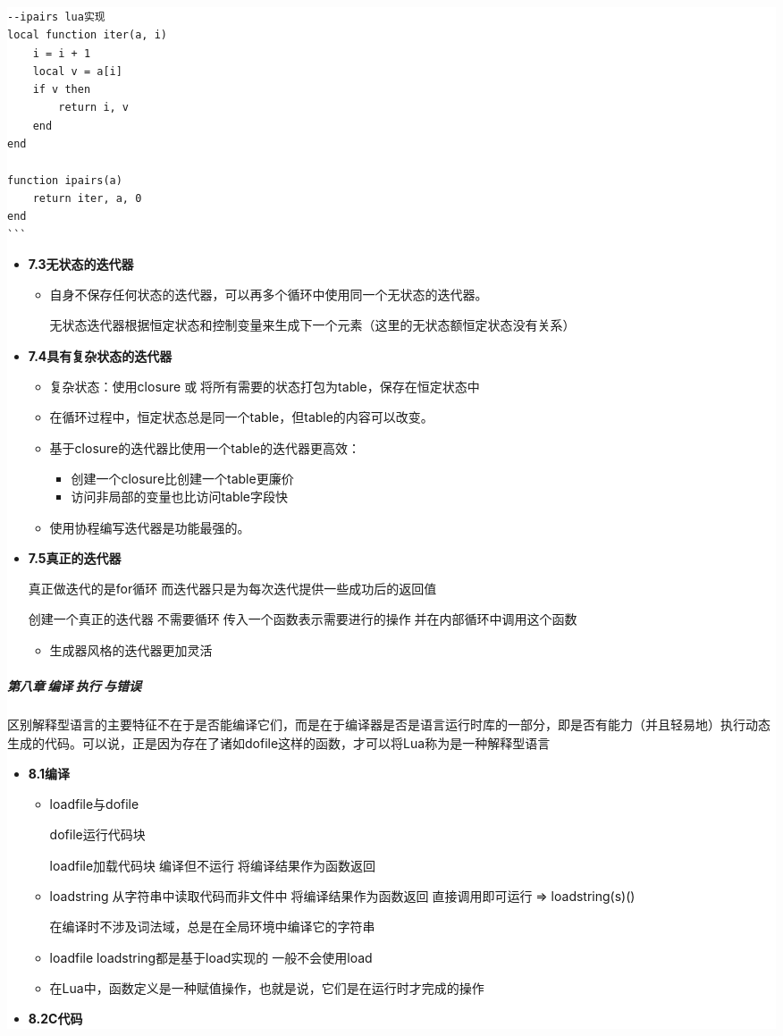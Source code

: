     
    --ipairs lua实现
    local function iter(a, i)
        i = i + 1
        local v = a[i]
        if v then
            return i, v
        end
    end
    
    function ipairs(a)
        return iter, a, 0
    end
    ```

* **7.3无状态的迭代器**

  * 自身不保存任何状态的迭代器，可以再多个循环中使用同一个无状态的迭代器。

    无状态迭代器根据恒定状态和控制变量来生成下一个元素（这里的无状态额恒定状态没有关系）

* **7.4具有复杂状态的迭代器**

  * 复杂状态：使用closure 或 将所有需要的状态打包为table，保存在恒定状态中

  * 在循环过程中，恒定状态总是同一个table，但table的内容可以改变。
  * 基于closure的迭代器比使用一个table的迭代器更高效：
    * 创建一个closure比创建一个table更廉价
    * 访问非局部的变量也比访问table字段快
  * 使用协程编写迭代器是功能最强的。

* **7.5真正的迭代器**

  真正做迭代的是for循环 而迭代器只是为每次迭代提供一些成功后的返回值

  创建一个真正的迭代器 不需要循环 传入一个函数表示需要进行的操作 并在内部循环中调用这个函数

  * 生成器风格的迭代器更加灵活

##### 第八章 编译 执行 与错误

区别解释型语言的主要特征不在于是否能编译它们，而是在于编译器是否是语言运行时库的一部分，即是否有能力（并且轻易地）执行动态生成的代码。可以说，正是因为存在了诸如dofile这样的函数，才可以将Lua称为是一种解释型语言

* **8.1编译**

  * loadfile与dofile

    dofile运行代码块

    loadfile加载代码块 编译但不运行 将编译结果作为函数返回

  * loadstring 从字符串中读取代码而非文件中 将编译结果作为函数返回 直接调用即可运行 => loadstring(s)()

    在编译时不涉及词法域，总是在全局环境中编译它的字符串

  * loadfile loadstring都是基于load实现的 一般不会使用load

  * 在Lua中，函数定义是一种赋值操作，也就是说，它们是在运行时才完成的操作

* **8.2C代码**
